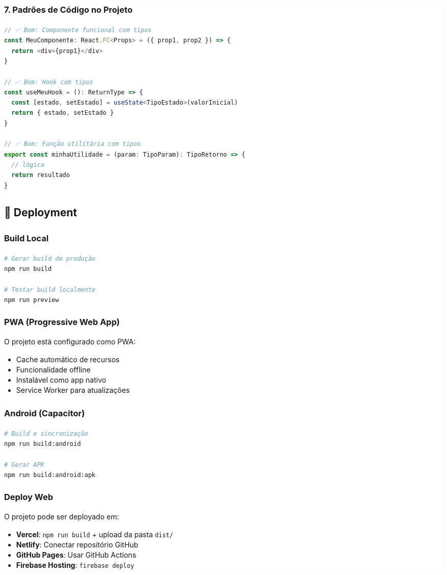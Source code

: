 ### 7. Padrões de Código no Projeto
```typescript
// ✅ Bom: Componente funcional com tipos
const MeuComponente: React.FC<Props> = ({ prop1, prop2 }) => {
  return <div>{prop1}</div>
}

// ✅ Bom: Hook com tipos
const useMeuHook = (): ReturnType => {
  const [estado, setEstado] = useState<TipoEstado>(valorInicial)
  return { estado, setEstado }
}

// ✅ Bom: Função utilitária com tipos
export const minhaUtilidade = (param: TipoParam): TipoRetorno => {
  // lógica
  return resultado
}
```

## 🚀 Deployment

### Build Local
```bash
# Gerar build de produção
npm run build

# Testar build localmente
npm run preview
```

### PWA (Progressive Web App)
O projeto está configurado como PWA:
- Cache automático de recursos
- Funcionalidade offline
- Instalável como app nativo
- Service Worker para atualizações

### Android (Capacitor)
```bash
# Build e sincronização
npm run build:android

# Gerar APK
npm run build:android:apk
```

### Deploy Web
O projeto pode ser deployado em:
- **Vercel**: `npm run build` + upload da pasta `dist/`
- **Netlify**: Conectar repositório GitHub
- **GitHub Pages**: Usar GitHub Actions
- **Firebase Hosting**: `firebase deploy`
